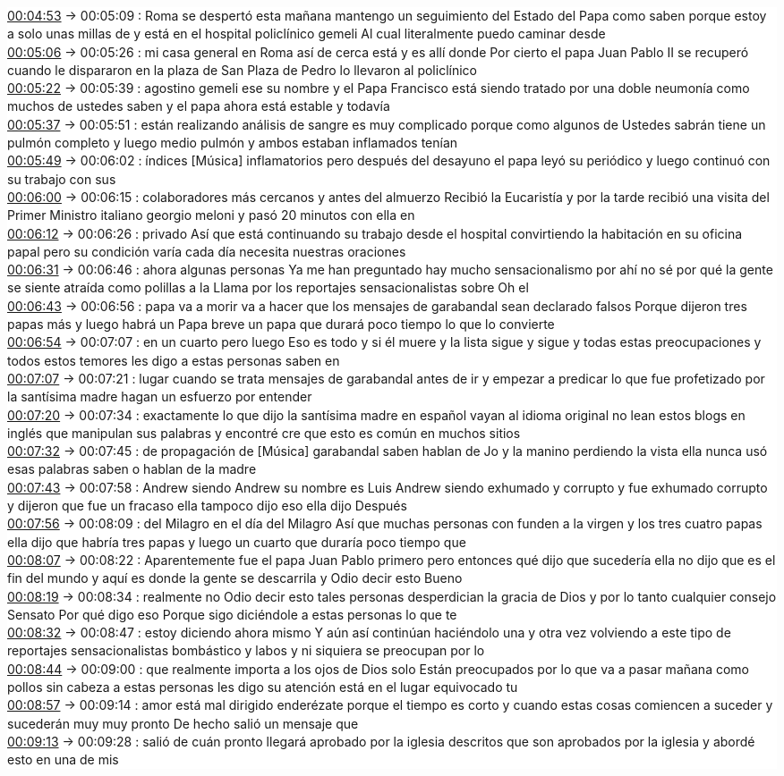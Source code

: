 [00:04:53](https://www.youtube.com/watch?v=EwfQ3umtdj0&t=293.0s&t=293s) -> 00:05:09 : Roma se despertó esta mañana mantengo un seguimiento del Estado del Papa como saben porque estoy a solo unas millas de y está en el hospital policlínico gemeli Al cual literalmente puedo caminar desde  
[00:05:06](https://www.youtube.com/watch?v=EwfQ3umtdj0&t=306.08s&t=306s) -> 00:05:26 : mi casa general en Roma así de cerca está y es allí donde Por cierto el papa Juan Pablo II se recuperó cuando le dispararon en la plaza de San Plaza de Pedro lo llevaron al policlínico  
[00:05:22](https://www.youtube.com/watch?v=EwfQ3umtdj0&t=322.28s&t=322s) -> 00:05:39 : agostino gemeli ese su nombre y el Papa Francisco está siendo tratado por una doble neumonía como muchos de ustedes saben y el papa ahora está estable y todavía  
[00:05:37](https://www.youtube.com/watch?v=EwfQ3umtdj0&t=336.84s&t=337s) -> 00:05:51 : están realizando análisis de sangre es muy complicado porque como algunos de Ustedes sabrán tiene un pulmón completo y luego medio pulmón y ambos estaban inflamados tenían  
[00:05:49](https://www.youtube.com/watch?v=EwfQ3umtdj0&t=349.36s&t=349s) -> 00:06:02 : índices [Música] inflamatorios pero después del desayuno el papa leyó su periódico y luego continuó con su trabajo con sus  
[00:06:00](https://www.youtube.com/watch?v=EwfQ3umtdj0&t=359.72s&t=360s) -> 00:06:15 : colaboradores más cercanos y antes del almuerzo Recibió la Eucaristía y por la tarde recibió una visita del Primer Ministro italiano georgio meloni y pasó 20 minutos con ella en  
[00:06:12](https://www.youtube.com/watch?v=EwfQ3umtdj0&t=372.36s&t=372s) -> 00:06:26 : privado Así que está continuando su trabajo desde el hospital convirtiendo la habitación en su oficina papal pero su condición varía cada día necesita nuestras oraciones  
[00:06:31](https://www.youtube.com/watch?v=EwfQ3umtdj0&t=390.919s&t=391s) -> 00:06:46 : ahora algunas personas Ya me han preguntado hay mucho sensacionalismo por ahí no sé por qué la gente se siente atraída como polillas a la Llama por los reportajes sensacionalistas sobre Oh el  
[00:06:43](https://www.youtube.com/watch?v=EwfQ3umtdj0&t=403.44s&t=403s) -> 00:06:56 : papa va a morir va a hacer que los mensajes de garabandal sean declarado falsos Porque dijeron tres papas más y luego habrá un Papa breve un papa que durará poco tiempo lo que lo convierte  
[00:06:54](https://www.youtube.com/watch?v=EwfQ3umtdj0&t=413.84s&t=414s) -> 00:07:07 : en un cuarto pero luego Eso es todo y si él muere y la lista sigue y sigue y todas estas preocupaciones y todos estos temores les digo a estas personas saben en  
[00:07:07](https://www.youtube.com/watch?v=EwfQ3umtdj0&t=426.72s&t=427s) -> 00:07:21 : lugar cuando se trata mensajes de garabandal antes de ir y empezar a predicar lo que fue profetizado por la santísima madre hagan un esfuerzo por entender  
[00:07:20](https://www.youtube.com/watch?v=EwfQ3umtdj0&t=439.639s&t=440s) -> 00:07:34 : exactamente lo que dijo la santísima madre en español vayan al idioma original no lean estos blogs en inglés que manipulan sus palabras y encontré cre que esto es común en muchos sitios  
[00:07:32](https://www.youtube.com/watch?v=EwfQ3umtdj0&t=451.639s&t=452s) -> 00:07:45 : de propagación de [Música] garabandal saben hablan de Jo y la manino perdiendo la vista ella nunca usó esas palabras saben o hablan de la madre  
[00:07:43](https://www.youtube.com/watch?v=EwfQ3umtdj0&t=463.039s&t=463s) -> 00:07:58 : Andrew siendo Andrew su nombre es Luis Andrew siendo exhumado y corrupto y fue exhumado corrupto y dijeron que fue un fracaso ella tampoco dijo eso ella dijo Después  
[00:07:56](https://www.youtube.com/watch?v=EwfQ3umtdj0&t=475.599s&t=476s) -> 00:08:09 : del Milagro en el día del Milagro Así que muchas personas con funden a la virgen y los tres cuatro papas ella dijo que habría tres papas y luego un cuarto que duraría poco tiempo que  
[00:08:07](https://www.youtube.com/watch?v=EwfQ3umtdj0&t=487.0s&t=487s) -> 00:08:22 : Aparentemente fue el papa Juan Pablo primero pero entonces qué dijo que sucedería ella no dijo que es el fin del mundo y aquí es donde la gente se descarrila y Odio decir esto Bueno  
[00:08:19](https://www.youtube.com/watch?v=EwfQ3umtdj0&t=498.8s&t=499s) -> 00:08:34 : realmente no Odio decir esto tales personas desperdician la gracia de Dios y por lo tanto cualquier consejo Sensato Por qué digo eso Porque sigo diciéndole a estas personas lo que te  
[00:08:32](https://www.youtube.com/watch?v=EwfQ3umtdj0&t=511.919s&t=512s) -> 00:08:47 : estoy diciendo ahora mismo Y aún así continúan haciéndolo una y otra vez volviendo a este tipo de reportajes sensacionalistas bombástico y labos y ni siquiera se preocupan por lo  
[00:08:44](https://www.youtube.com/watch?v=EwfQ3umtdj0&t=524.48s&t=524s) -> 00:09:00 : que realmente importa a los ojos de Dios solo Están preocupados por lo que va a pasar mañana como pollos sin cabeza a estas personas les digo su atención está en el lugar equivocado tu  
[00:08:57](https://www.youtube.com/watch?v=EwfQ3umtdj0&t=536.92s&t=537s) -> 00:09:14 : amor está mal dirigido enderézate porque el tiempo es corto y cuando estas cosas comiencen a suceder y sucederán muy muy pronto De hecho salió un mensaje que  
[00:09:13](https://www.youtube.com/watch?v=EwfQ3umtdj0&t=552.6s&t=553s) -> 00:09:28 : salió de cuán pronto llegará aprobado por la iglesia descritos que son aprobados por la iglesia y abordé esto en una de mis  